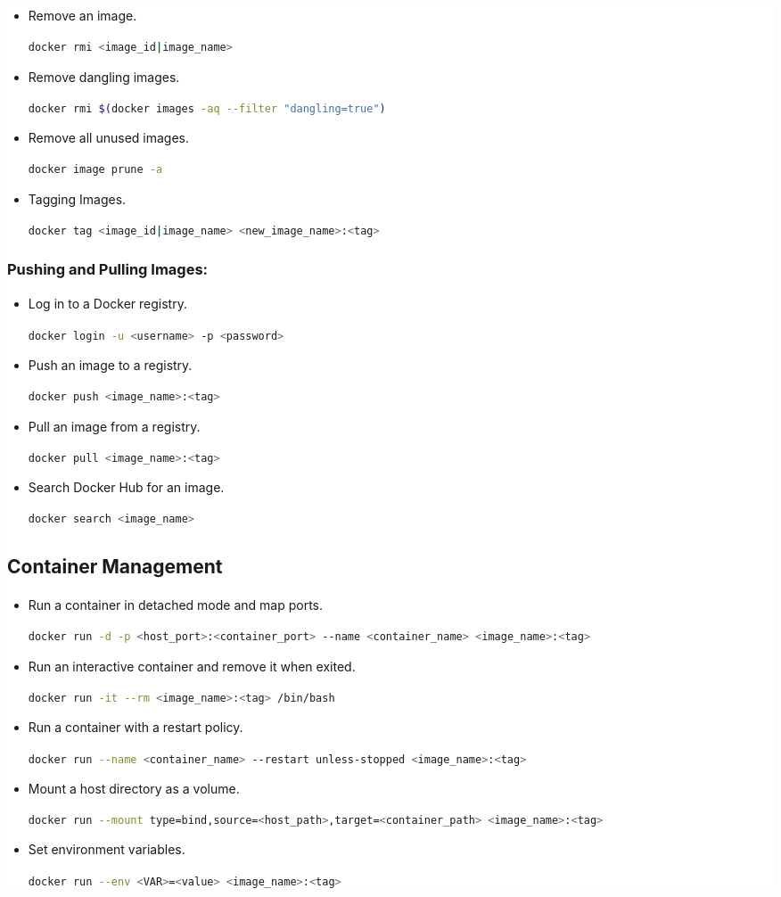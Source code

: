   * Remove an image.
    ```bash
    docker rmi <image_id|image_name>
    ```
  * Remove dangling images.
    ```bash
    docker rmi $(docker images -aq --filter "dangling=true")
    ```
  * Remove all unused images.
    ```bash
    docker image prune -a
    ```
  * Tagging Images.
    ```bash
    docker tag <image_id|image_name> <new_image_name>:<tag>
    ```

### Pushing and Pulling Images:

  * Log in to a Docker registry.
    
    ```bash
    docker login -u <username> -p <password>
    ```

  * Push an image to a registry.
    
    ```bash
    docker push <image_name>:<tag>
    ```

  * Pull an image from a registry.
    
    ```bash
    docker pull <image_name>:<tag>
    ```

  * Search Docker Hub for an image.
    
    ```bash
    docker search <image_name>
    ```

## Container Management

  * Run a container in detached mode and map ports.
    ```bash
    docker run -d -p <host_port>:<container_port> --name <container_name> <image_name>:<tag>
    ```
  * Run an interactive container and remove it when exited.
    ```bash
    docker run -it --rm <image_name>:<tag> /bin/bash
    ```
  * Run a container with a restart policy.
    ```bash
    docker run --name <container_name> --restart unless-stopped <image_name>:<tag>
    ```
  * Mount a host directory as a volume.
    ```bash
    docker run --mount type=bind,source=<host_path>,target=<container_path> <image_name>:<tag>
    ```
  * Set environment variables.
    ```bash
    docker run --env <VAR>=<value> <image_name>:<tag>
    ```
